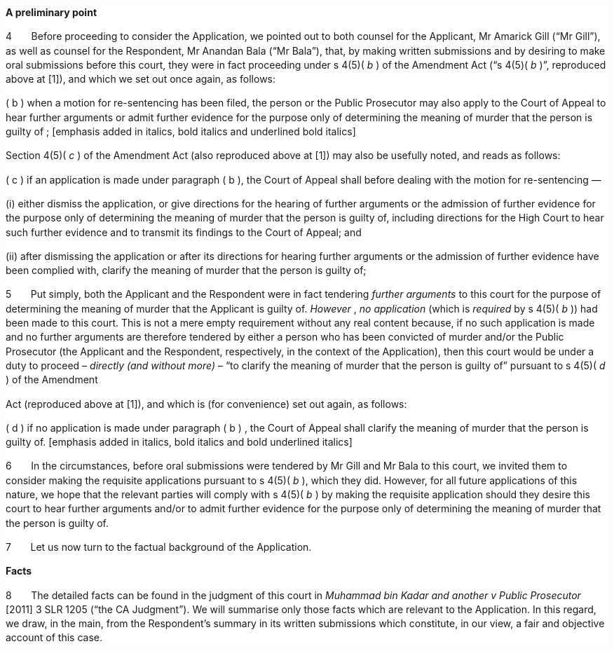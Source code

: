 **A preliminary point** 

4       Before proceeding to consider the Application, we pointed out to both counsel for the Applicant, Mr Amarick Gill (“Mr Gill”), as well as counsel for the Respondent, Mr Anandan Bala (“Mr Bala”), that, by making written submissions and by desiring to make oral submissions before this court, they were in fact proceeding under s 4(5)( _b_ ) of the Amendment Act (“s 4(5)( _b_ )”, reproduced above at [1]), and which we set out once again, as follows: 

 ( b ) when a motion for re-sentencing has been filed, the person or the Public Prosecutor may also apply to the Court of Appeal to hear further arguments or admit further evidence for the purpose only of determining the meaning of murder that the person is guilty of ; [emphasis added in italics, bold italics and underlined bold italics] 

Section 4(5)( _c_ ) of the Amendment Act (also reproduced above at [1]) may also be usefully noted, and reads as follows: 

 ( c ) if an application is made under paragraph ( b ), the Court of Appeal shall before dealing with the motion for re-sentencing — 

 (i) either dismiss the application, or give directions for the hearing of further arguments or the admission of further evidence for the purpose only of determining the meaning of murder that the person is guilty of, including directions for the High Court to hear such further evidence and to transmit its findings to the Court of Appeal; and 

 (ii) after dismissing the application or after its directions for hearing further arguments or the admission of further evidence have been complied with, clarify the meaning of murder that the person is guilty of; 

5       Put simply, both the Applicant and the Respondent were in fact tendering _further arguments_ to this court for the purpose of determining the meaning of murder that the Applicant is guilty of. _However_ , _no application_ (which is _required_ by s 4(5)( _b_ )) had been made to this court. This is not a mere empty requirement without any real content because, if no such application is made and no further arguments are therefore tendered by either a person who has been convicted of murder and/or the Public Prosecutor (the Applicant and the Respondent, respectively, in the context of the Application), then this court would be under a duty to proceed – _directly (and without more)_ – “to clarify the meaning of murder that the person is guilty of” pursuant to s 4(5)( _d_ ) of the Amendment 


Act (reproduced above at [1]), and which is (for convenience) set out again, as follows: 

 ( d ) if no application is made under paragraph ( b ) , the Court of Appeal shall clarify the meaning of murder that the person is guilty of. [emphasis added in italics, bold italics and bold underlined italics] 

6       In the circumstances, before oral submissions were tendered by Mr Gill and Mr Bala to this court, we invited them to consider making the requisite applications pursuant to s 4(5)( _b_ ), which they did. However, for all future applications of this nature, we hope that the relevant parties will comply with s 4(5)( _b_ ) by making the requisite application should they desire this court to hear further arguments and/or to admit further evidence for the purpose only of determining the meaning of murder that the person is guilty of. 

7       Let us now turn to the factual background of the Application. 

**Facts** 

8       The detailed facts can be found in the judgment of this court in _Muhammad bin Kadar and another v Public Prosecutor_ <span class="citation">[2011] 3 SLR 1205</span> (“the CA Judgment”). We will summarise only those facts which are relevant to the Application. In this regard, we draw, in the main, from the Respondent’s summary in its written submissions which constitute, in our view, a fair and objective account of this case. 
